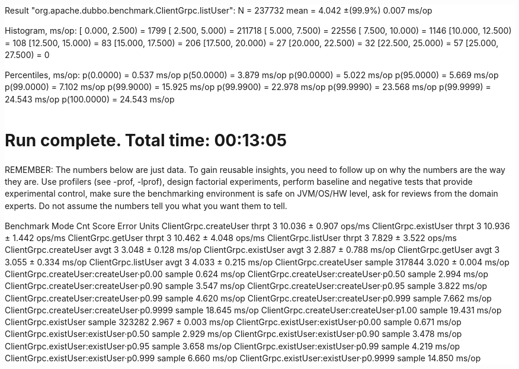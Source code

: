 

Result "org.apache.dubbo.benchmark.ClientGrpc.listUser":
  N = 237732
  mean =      4.042 ±(99.9%) 0.007 ms/op

  Histogram, ms/op:
    [ 0.000,  2.500) = 1799 
    [ 2.500,  5.000) = 211718 
    [ 5.000,  7.500) = 22556 
    [ 7.500, 10.000) = 1146 
    [10.000, 12.500) = 108 
    [12.500, 15.000) = 83 
    [15.000, 17.500) = 206 
    [17.500, 20.000) = 27 
    [20.000, 22.500) = 32 
    [22.500, 25.000) = 57 
    [25.000, 27.500) = 0 

  Percentiles, ms/op:
      p(0.0000) =      0.537 ms/op
     p(50.0000) =      3.879 ms/op
     p(90.0000) =      5.022 ms/op
     p(95.0000) =      5.669 ms/op
     p(99.0000) =      7.102 ms/op
     p(99.9000) =     15.925 ms/op
     p(99.9900) =     22.978 ms/op
     p(99.9990) =     23.568 ms/op
     p(99.9999) =     24.543 ms/op
    p(100.0000) =     24.543 ms/op


# Run complete. Total time: 00:13:05

REMEMBER: The numbers below are just data. To gain reusable insights, you need to follow up on
why the numbers are the way they are. Use profilers (see -prof, -lprof), design factorial
experiments, perform baseline and negative tests that provide experimental control, make sure
the benchmarking environment is safe on JVM/OS/HW level, ask for reviews from the domain experts.
Do not assume the numbers tell you what you want them to tell.

Benchmark                                   Mode     Cnt   Score   Error   Units
ClientGrpc.createUser                      thrpt       3  10.036 ± 0.907  ops/ms
ClientGrpc.existUser                       thrpt       3  10.936 ± 1.442  ops/ms
ClientGrpc.getUser                         thrpt       3  10.462 ± 4.048  ops/ms
ClientGrpc.listUser                        thrpt       3   7.829 ± 3.522  ops/ms
ClientGrpc.createUser                       avgt       3   3.048 ± 0.128   ms/op
ClientGrpc.existUser                        avgt       3   2.887 ± 0.788   ms/op
ClientGrpc.getUser                          avgt       3   3.055 ± 0.334   ms/op
ClientGrpc.listUser                         avgt       3   4.033 ± 0.215   ms/op
ClientGrpc.createUser                     sample  317844   3.020 ± 0.004   ms/op
ClientGrpc.createUser:createUser·p0.00    sample           0.624           ms/op
ClientGrpc.createUser:createUser·p0.50    sample           2.994           ms/op
ClientGrpc.createUser:createUser·p0.90    sample           3.547           ms/op
ClientGrpc.createUser:createUser·p0.95    sample           3.822           ms/op
ClientGrpc.createUser:createUser·p0.99    sample           4.620           ms/op
ClientGrpc.createUser:createUser·p0.999   sample           7.662           ms/op
ClientGrpc.createUser:createUser·p0.9999  sample          18.645           ms/op
ClientGrpc.createUser:createUser·p1.00    sample          19.431           ms/op
ClientGrpc.existUser                      sample  323282   2.967 ± 0.003   ms/op
ClientGrpc.existUser:existUser·p0.00      sample           0.671           ms/op
ClientGrpc.existUser:existUser·p0.50      sample           2.929           ms/op
ClientGrpc.existUser:existUser·p0.90      sample           3.478           ms/op
ClientGrpc.existUser:existUser·p0.95      sample           3.658           ms/op
ClientGrpc.existUser:existUser·p0.99      sample           4.219           ms/op
ClientGrpc.existUser:existUser·p0.999     sample           6.660           ms/op
ClientGrpc.existUser:existUser·p0.9999    sample          14.850           ms/op